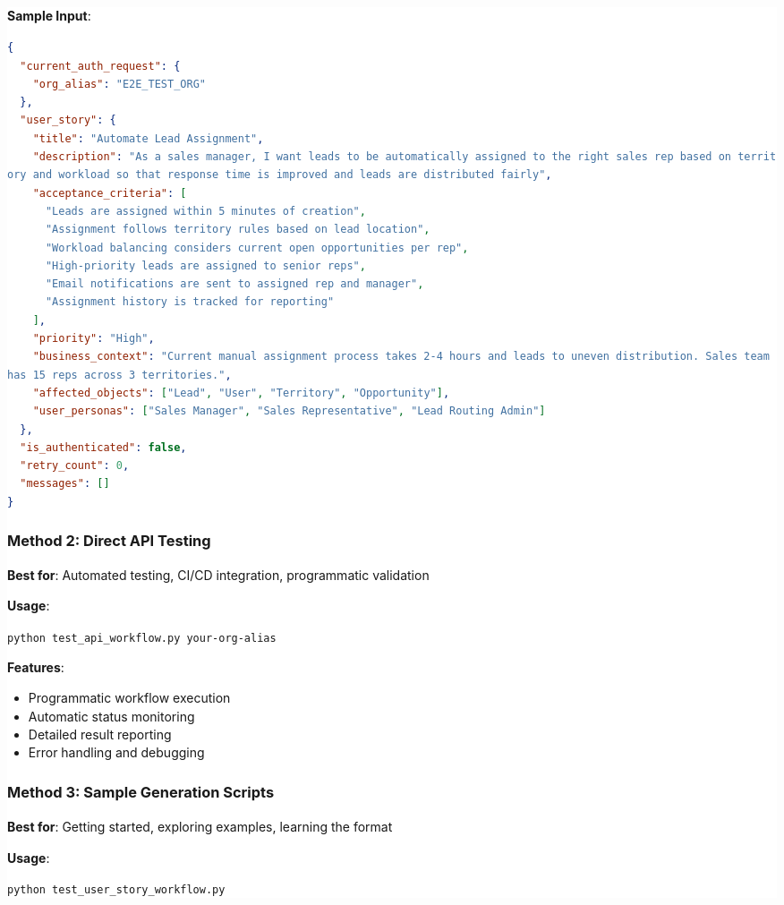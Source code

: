 **Sample Input**:
```json
{
  "current_auth_request": {
    "org_alias": "E2E_TEST_ORG"
  },
  "user_story": {
    "title": "Automate Lead Assignment",
    "description": "As a sales manager, I want leads to be automatically assigned to the right sales rep based on territory and workload so that response time is improved and leads are distributed fairly",
    "acceptance_criteria": [
      "Leads are assigned within 5 minutes of creation",
      "Assignment follows territory rules based on lead location",
      "Workload balancing considers current open opportunities per rep",
      "High-priority leads are assigned to senior reps",
      "Email notifications are sent to assigned rep and manager",
      "Assignment history is tracked for reporting"
    ],
    "priority": "High",
    "business_context": "Current manual assignment process takes 2-4 hours and leads to uneven distribution. Sales team has 15 reps across 3 territories.",
    "affected_objects": ["Lead", "User", "Territory", "Opportunity"],
    "user_personas": ["Sales Manager", "Sales Representative", "Lead Routing Admin"]
  },
  "is_authenticated": false,
  "retry_count": 0,
  "messages": []
}
```

### Method 2: Direct API Testing

**Best for**: Automated testing, CI/CD integration, programmatic validation

**Usage**:
```bash
python test_api_workflow.py your-org-alias
```

**Features**:
- Programmatic workflow execution
- Automatic status monitoring
- Detailed result reporting
- Error handling and debugging

### Method 3: Sample Generation Scripts

**Best for**: Getting started, exploring examples, learning the format

**Usage**:
```bash
python test_user_story_workflow.py
```
